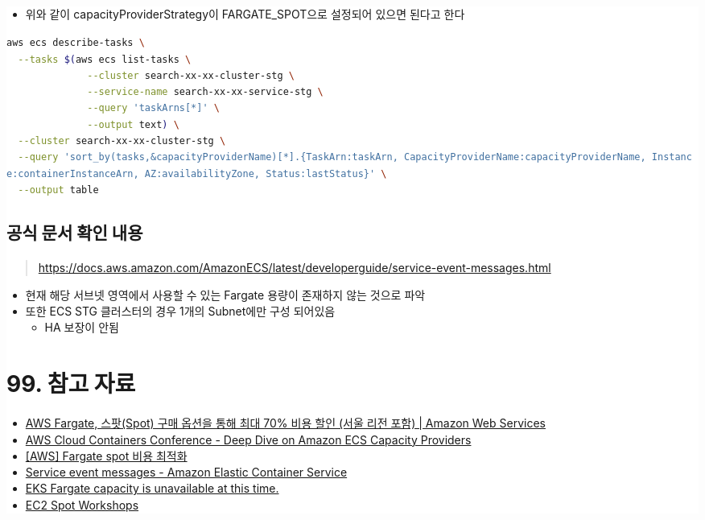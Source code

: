 - 위와 같이 capacityProviderStrategy이 FARGATE_SPOT으로 설정되어 있으면 된다고 한다

```bash
aws ecs describe-tasks \
  --tasks $(aws ecs list-tasks \
              --cluster search-xx-xx-cluster-stg \
              --service-name search-xx-xx-service-stg \
              --query 'taskArns[*]' \
              --output text) \
  --cluster search-xx-xx-cluster-stg \
  --query 'sort_by(tasks,&capacityProviderName)[*].{TaskArn:taskArn, CapacityProviderName:capacityProviderName, Instance:containerInstanceArn, AZ:availabilityZone, Status:lastStatus}' \
  --output table
```

## **공식 문서 확인 내용**

> https://docs.aws.amazon.com/AmazonECS/latest/developerguide/service-event-messages.html

- 현재 해당 서브넷 영역에서 사용할 수 있는 Fargate 용량이 존재하지 않는 것으로 파악
- 또한 ECS STG 클러스터의 경우 1개의 Subnet에만 구성 되어있음
    - HA 보장이 안됨

# 99. 참고 자료

- [AWS Fargate, 스팟(Spot) 구매 옵션을 통해 최대 70% 비용 할인 (서울 리전 포함) | Amazon Web Services](https://aws.amazon.com/ko/blogs/korea/aws-fargate-spot-now-generally-available/)
- [AWS Cloud Containers Conference - Deep Dive on Amazon ECS Capacity Providers](https://www.youtube.com/watch?v=Vb_4wAEcfpQ&t=59s)
- [[AWS] Fargate spot 비용 최적화](https://velog.io/@xgro/fargatespot)
- [Service event messages - Amazon Elastic Container Service](https://docs.aws.amazon.com/AmazonECS/latest/developerguide/service-event-messages.html)
- [EKS Fargate capacity is unavailable at this time.](https://repost.aws/questions/QUvR4-70JNTOG_Jonp_Fq64A/eks-fargate-capacity-is-unavailable-at-this-time)
- [EC2 Spot Workshops](https://ec2spotworkshops.com/ecs-spot-capacity-providers/module-2/add_fargate_cp.html)